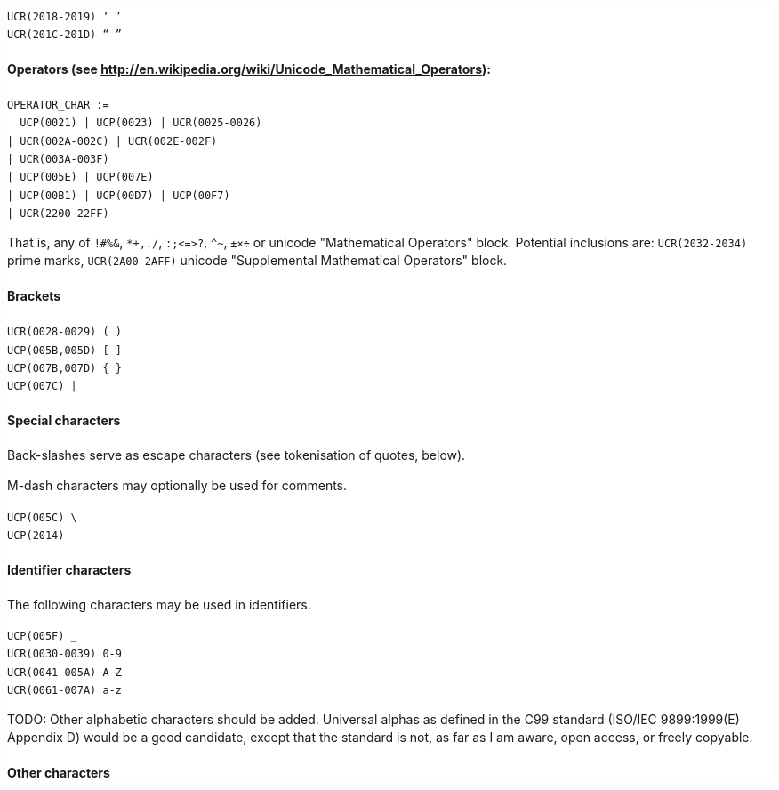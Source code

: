     UCR(2018-2019) ‘ ’
    UCR(201C-201D) “ ”


#### Operators (see http://en.wikipedia.org/wiki/Unicode_Mathematical_Operators):

    OPERATOR_CHAR :=
	  UCP(0021) | UCP(0023) | UCR(0025-0026)
	| UCR(002A-002C) | UCR(002E-002F)
	| UCR(003A-003F)
	| UCP(005E) | UCP(007E)
	| UCP(00B1) | UCP(00D7) | UCP(00F7)
	| UCR(2200–22FF)

That is, any of `!#%&`, `*+,./`, `:;<=>?`, `^~`, `±×÷` or unicode "Mathematical Operators" block.
Potential inclusions are: `UCR(2032-2034)` prime marks, `UCR(2A00-2AFF)` unicode "Supplemental
Mathematical Operators" block.


#### Brackets

    UCR(0028-0029) ( )
    UCP(005B,005D) [ ]
    UCP(007B,007D) { }
    UCP(007C) |


#### Special characters

Back-slashes serve as escape characters (see tokenisation of quotes, below).

M-dash characters may optionally be used for comments.

    UCP(005C) \
    UCP(2014) —


#### Identifier characters

The following characters may be used in identifiers.

    UCP(005F) _
    UCR(0030-0039) 0-9
    UCR(0041-005A) A-Z
    UCR(0061-007A) a-z

TODO: Other alphabetic characters should be added. Universal alphas as defined in the C99 standard
(ISO/IEC 9899:1999(E) Appendix D) would be a good candidate, except that the standard is not, as far
as I am aware, open access, or freely copyable.


#### Other characters
